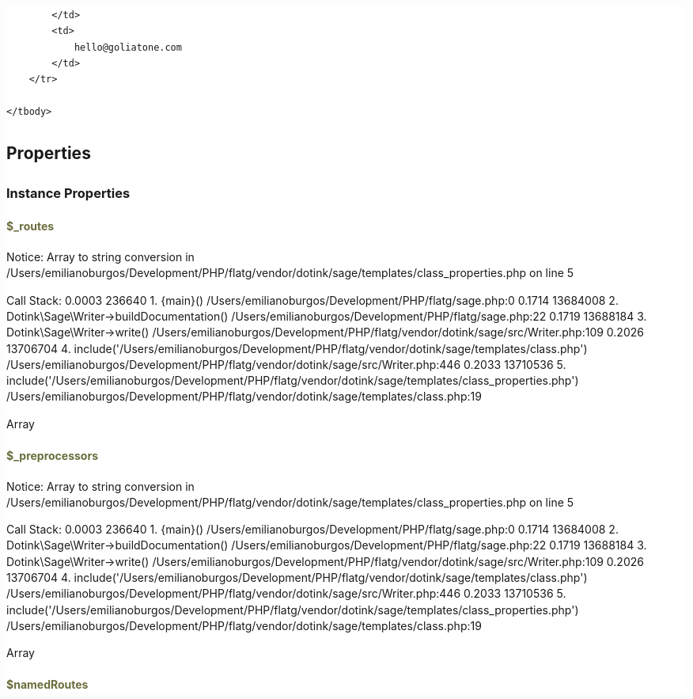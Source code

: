 			</td>
			<td>
				hello@goliatone.com
			</td>
		</tr>
	
	</tbody>
</table>

## Properties

### Instance Properties
#### <span style="color:#6a6e3d;">$_routes</span>


Notice: Array to string conversion in /Users/emilianoburgos/Development/PHP/flatg/vendor/dotink/sage/templates/class_properties.php on line 5

Call Stack:
    0.0003     236640   1. {main}() /Users/emilianoburgos/Development/PHP/flatg/sage.php:0
    0.1714   13684008   2. Dotink\Sage\Writer->buildDocumentation() /Users/emilianoburgos/Development/PHP/flatg/sage.php:22
    0.1719   13688184   3. Dotink\Sage\Writer->write() /Users/emilianoburgos/Development/PHP/flatg/vendor/dotink/sage/src/Writer.php:109
    0.2026   13706704   4. include('/Users/emilianoburgos/Development/PHP/flatg/vendor/dotink/sage/templates/class.php') /Users/emilianoburgos/Development/PHP/flatg/vendor/dotink/sage/src/Writer.php:446
    0.2033   13710536   5. include('/Users/emilianoburgos/Development/PHP/flatg/vendor/dotink/sage/templates/class_properties.php') /Users/emilianoburgos/Development/PHP/flatg/vendor/dotink/sage/templates/class.php:19

Array

#### <span style="color:#6a6e3d;">$_preprocessors</span>


Notice: Array to string conversion in /Users/emilianoburgos/Development/PHP/flatg/vendor/dotink/sage/templates/class_properties.php on line 5

Call Stack:
    0.0003     236640   1. {main}() /Users/emilianoburgos/Development/PHP/flatg/sage.php:0
    0.1714   13684008   2. Dotink\Sage\Writer->buildDocumentation() /Users/emilianoburgos/Development/PHP/flatg/sage.php:22
    0.1719   13688184   3. Dotink\Sage\Writer->write() /Users/emilianoburgos/Development/PHP/flatg/vendor/dotink/sage/src/Writer.php:109
    0.2026   13706704   4. include('/Users/emilianoburgos/Development/PHP/flatg/vendor/dotink/sage/templates/class.php') /Users/emilianoburgos/Development/PHP/flatg/vendor/dotink/sage/src/Writer.php:446
    0.2033   13710536   5. include('/Users/emilianoburgos/Development/PHP/flatg/vendor/dotink/sage/templates/class_properties.php') /Users/emilianoburgos/Development/PHP/flatg/vendor/dotink/sage/templates/class.php:19

Array

#### <span style="color:#6a6e3d;">$namedRoutes</span>
